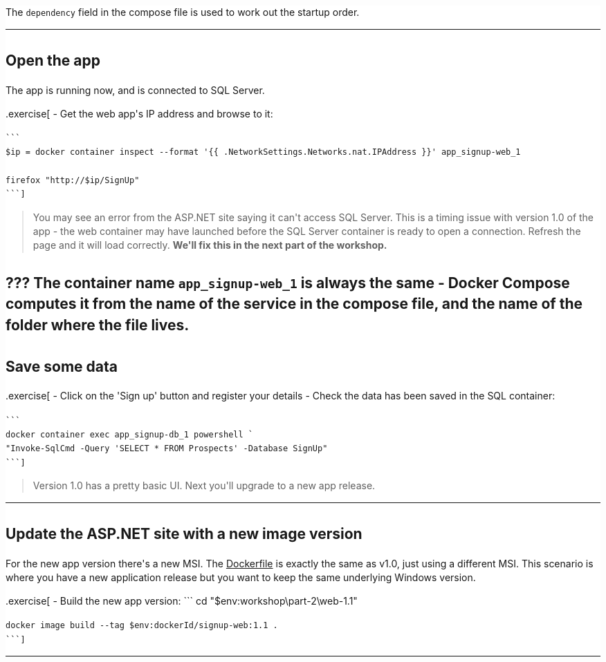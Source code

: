 The `dependency` field in the compose file is used to work out the startup order.

---

## Open the app

The app is running now, and is connected to SQL Server.

.exercise[
    - Get the web app's IP address and browse to it:

    ```
    $ip = docker container inspect --format '{{ .NetworkSettings.Networks.nat.IPAddress }}' app_signup-web_1

    firefox "http://$ip/SignUp"
    ```]

> You may see an error from the ASP.NET site saying it can't access SQL Server. This is a timing issue with version 1.0 of the app - the web container may have launched before the SQL Server container is ready to open a connection. Refresh the page and it will load correctly. **We'll fix this in the next part of the workshop.**

???
The container name `app_signup-web_1` is always the same - Docker Compose computes it from the name of the service in the compose file, and the name of the folder where the file lives.
---

## Save some data 

.exercise[
    - Click on the 'Sign up' button and register your details
    - Check the data has been saved in the SQL container:

    ```
    docker container exec app_signup-db_1 powershell `
    "Invoke-SqlCmd -Query 'SELECT * FROM Prospects' -Database SignUp"
    ```]

> Version 1.0 has a pretty basic UI. Next you'll upgrade to a new app release.

---

## Update the ASP.NET site with a new image version

For the new app version there's a new MSI. The [Dockerfile](part-2/web-1.1/Dockerfile) is exactly the same as v1.0, just using a different MSI. This scenario is where you have a new application release but you want to keep the same underlying Windows version.

.exercise[
    - Build the new app version:
    ```
    cd "$env:workshop\part-2\web-1.1"

    docker image build --tag $env:dockerId/signup-web:1.1 .
    ```]

---